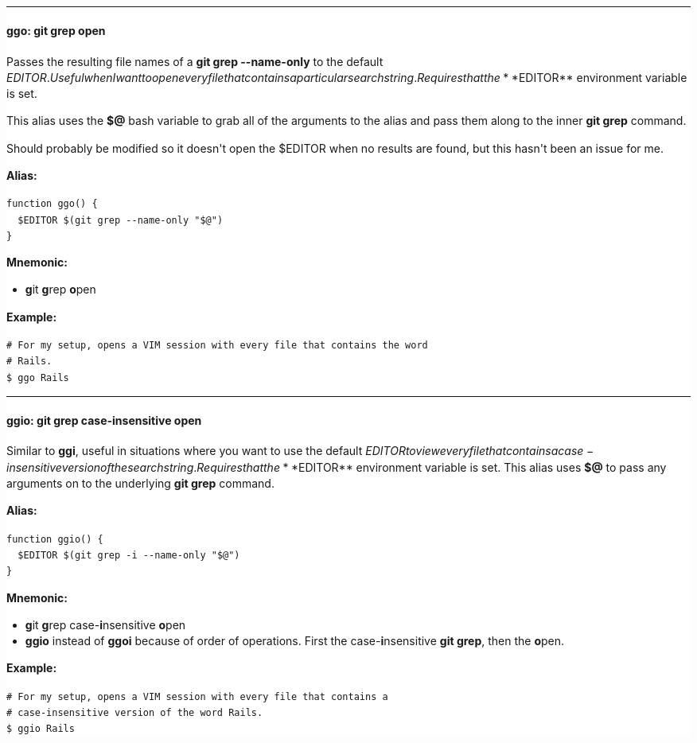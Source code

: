 ***

#### **ggo**: git grep open

Passes the resulting file names of a **git grep --name-only** to the default
$EDITOR. Useful when I want to open every file that contains a particular search
string. Requires that the **$EDITOR** environment variable is set.

This alias uses the **$@** bash variable to grab all of the arguments to the
alias and pass them along to the inner **git grep** command.

Should probably be modified so it doesn't open the $EDITOR when no results are
found, but this hasn't been an issue for me.

**Alias:**

```{"language": "bash", "gutter": false}
function ggo() {
  $EDITOR $(git grep --name-only "$@")
}
```

**Mnemonic:**

- **g**it **g**rep **o**pen

**Example:**

```{"language": "text", "gutter": false}
# For my setup, opens a VIM session with every file that contains the word
# Rails.
$ ggo Rails
```

***

#### **ggio**: git grep case-insensitive open

Similar to **ggi**, useful in situations where you want to use the default
$EDITOR to view every file that contains a case-insensitive version of the search
string. Requires that the **$EDITOR** environment variable is set. This alias
uses **$@** to pass any arguments on to the underlying **git grep** command.

**Alias:**

```{"language": "bash", "gutter": false}
function ggio() {
  $EDITOR $(git grep -i --name-only "$@")
}
```

**Mnemonic:**

- **g**it **g**rep case-**i**nsensitive **o**pen
- **ggio** instead of **ggoi** because of order of operations. First the
  case-**i**nsensitive **git grep**, then the **o**pen.

**Example:**

```{"language": "text", "gutter": false}
# For my setup, opens a VIM session with every file that contains a
# case-insensitive version of the word Rails.
$ ggio Rails
```
